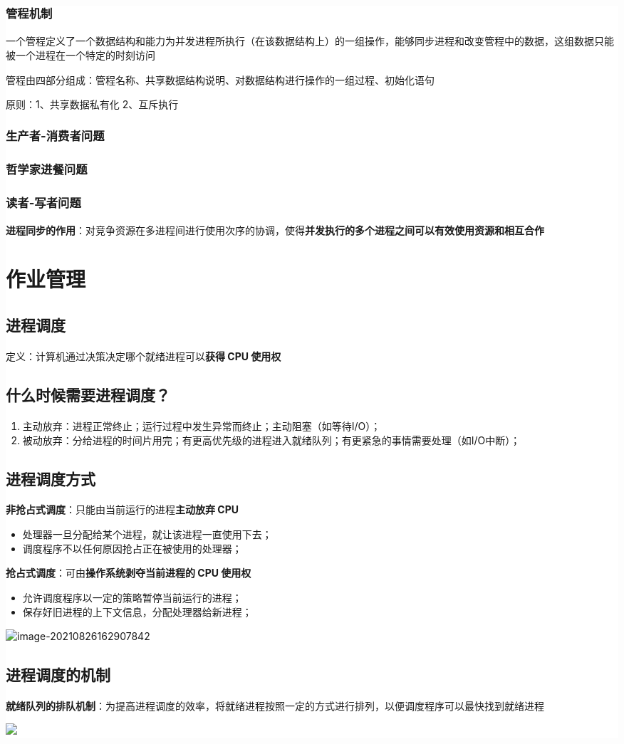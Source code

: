 



### 管程机制

一个管程定义了一个数据结构和能力为并发进程所执行（在该数据结构上）的一组操作，能够同步进程和改变管程中的数据，这组数据只能被一个进程在一个特定的时刻访问

管程由四部分组成：管程名称、共享数据结构说明、对数据结构进行操作的一组过程、初始化语句

原则：1、共享数据私有化 	2、互斥执行



### 生产者-消费者问题

### 哲学家进餐问题

### 读者-写者问题



**进程同步的作用**：对竞争资源在多进程间进行使用次序的协调，使得**并发执行的多个进程之间可以有效使用资源和相互合作**



# 作业管理

## 进程调度

定义：计算机通过决策决定哪个就绪进程可以**获得 CPU 使用权**

## 什么时候需要进程调度？

1. 主动放弃：进程正常终止；运行过程中发生异常而终止；主动阻塞（如等待I/O）；
2. 被动放弃：分给进程的时间片用完；有更高优先级的进程进入就绪队列；有更紧急的事情需要处理（如I/O中断）；

## 进程调度方式

**非抢占式调度**：只能由当前运行的进程**主动放弃 CPU**

- 处理器一旦分配给某个进程，就让该进程一直使用下去；
- 调度程序不以任何原因抢占正在被使用的处理器；

**抢占式调度**：可由**操作系统剥夺当前进程的 CPU 使用权**

- 允许调度程序以一定的策略暂停当前运行的进程；
- 保存好旧进程的上下文信息，分配处理器给新进程；

![image-20210826162907842](https://img-blog.csdnimg.cn/img_convert/9ea74c5ba75d56e5dc61e331360c18ba.png)

## 进程调度的机制

**就绪队列的排队机制**：为提高进程调度的效率，将就绪进程按照一定的方式进行排列，以便调度程序可以最快找到就绪进程

![
](https://img-blog.csdnimg.cn/img_convert/8ed76cec475f253d2839b4580e736072.png)
